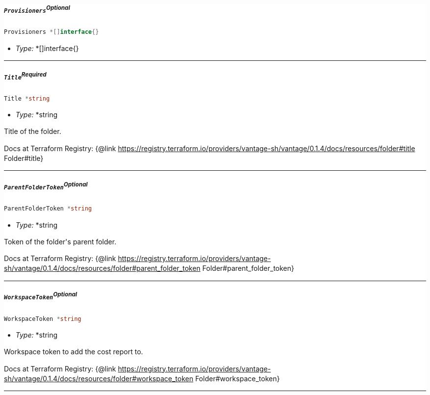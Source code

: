 ##### `Provisioners`<sup>Optional</sup> <a name="Provisioners" id="rhizo-co-terraform-provider-vantage.folder.FolderConfig.property.provisioners"></a>

```go
Provisioners *[]interface{}
```

- *Type:* *[]interface{}

---

##### `Title`<sup>Required</sup> <a name="Title" id="rhizo-co-terraform-provider-vantage.folder.FolderConfig.property.title"></a>

```go
Title *string
```

- *Type:* *string

Title of the folder.

Docs at Terraform Registry: {@link https://registry.terraform.io/providers/vantage-sh/vantage/0.1.4/docs/resources/folder#title Folder#title}

---

##### `ParentFolderToken`<sup>Optional</sup> <a name="ParentFolderToken" id="rhizo-co-terraform-provider-vantage.folder.FolderConfig.property.parentFolderToken"></a>

```go
ParentFolderToken *string
```

- *Type:* *string

Token of the folder's parent folder.

Docs at Terraform Registry: {@link https://registry.terraform.io/providers/vantage-sh/vantage/0.1.4/docs/resources/folder#parent_folder_token Folder#parent_folder_token}

---

##### `WorkspaceToken`<sup>Optional</sup> <a name="WorkspaceToken" id="rhizo-co-terraform-provider-vantage.folder.FolderConfig.property.workspaceToken"></a>

```go
WorkspaceToken *string
```

- *Type:* *string

Workspace token to add the cost report to.

Docs at Terraform Registry: {@link https://registry.terraform.io/providers/vantage-sh/vantage/0.1.4/docs/resources/folder#workspace_token Folder#workspace_token}

---




